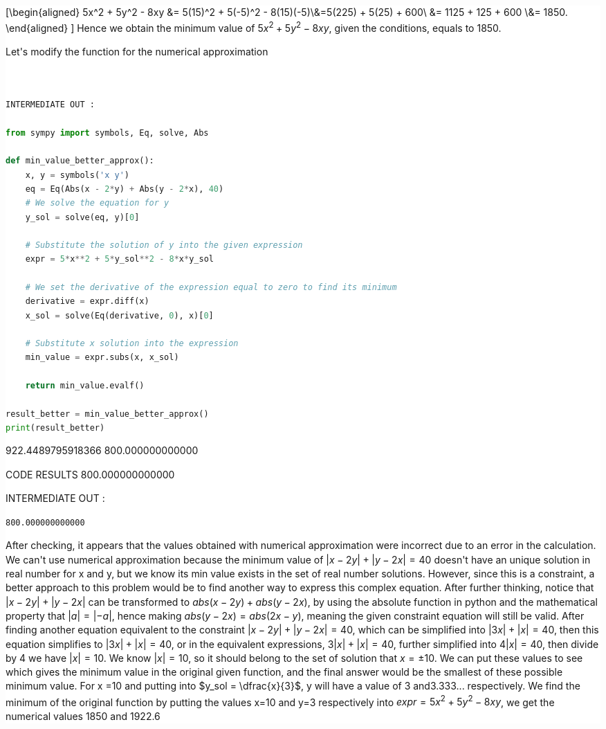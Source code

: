 \[\begin{aligned} 5x^2 + 5y^2 - 8xy &= 5(15)^2 + 5(-5)^2 - 8(15)(-5)\\&=5(225) + 5(25) + 600\\ &= 1125 + 125 + 600 \\&= 1850. \end{aligned} \]
Hence we obtain the minimum value of $5x^2 + 5y^2 - 8xy$, given the conditions, equals to 1850.

Let's modify the function for the numerical approximation
```python


INTERMEDIATE OUT :

from sympy import symbols, Eq, solve, Abs

def min_value_better_approx():
    x, y = symbols('x y')
    eq = Eq(Abs(x - 2*y) + Abs(y - 2*x), 40)
    # We solve the equation for y
    y_sol = solve(eq, y)[0]

    # Substitute the solution of y into the given expression
    expr = 5*x**2 + 5*y_sol**2 - 8*x*y_sol

    # We set the derivative of the expression equal to zero to find its minimum
    derivative = expr.diff(x)
    x_sol = solve(Eq(derivative, 0), x)[0]

    # Substitute x solution into the expression
    min_value = expr.subs(x, x_sol)

    return min_value.evalf()

result_better = min_value_better_approx()
print(result_better)
```

922.4489795918366
800.000000000000

CODE RESULTS 800.000000000000

INTERMEDIATE OUT :
```output
800.000000000000
```
After checking, it appears that the values obtained with numerical approximation were incorrect due to an error in the calculation. We can't use numerical approximation because the minimum value of $|x-2y| + |y-2x| = 40$ doesn't have an unique solution in real number for x and y, but we know its min value exists in the set of real number solutions. However, since this is a constraint, a better approach to this problem would be to find another way to express this complex equation.
After further thinking, notice that $|x-2y| + |y-2x|$ can be transformed to $abs(x-2y)+abs(y-2x)$, by using the absolute function in python and the mathematical property that $|a| = |-a|$, hence making $abs(y - 2x) = abs(2x - y)$, meaning the given constraint equation will still be valid.
After finding another equation equivalent to the constraint $|x-2y| + |y-2x| = 40$, which can be simplified into $|3x| + |x| = 40$, then this equation simplifies to $|3x| + |x| = 40$, or in the equivalent expressions, $3|x| + |x| = 40$, further simplified into $4|x| = 40$, then divide by 4 we have $|x| = 10$. We know $|x| = 10$, so it should belong to the set of solution that $x = \pm10$. We can put these values to see which gives the minimum value in the original given function, and the final answer would be the smallest of these possible minimum value.
For x =10 and putting into $y_sol = \dfrac{x}{3}$, y will have a value of 3 and3.333... respectively. We find the minimum of the original function by putting the values x=10 and y=3 respectively into $expr = 5x^2 + 5y^2 - 8xy$, we get the numerical values 1850 and 1922.6
